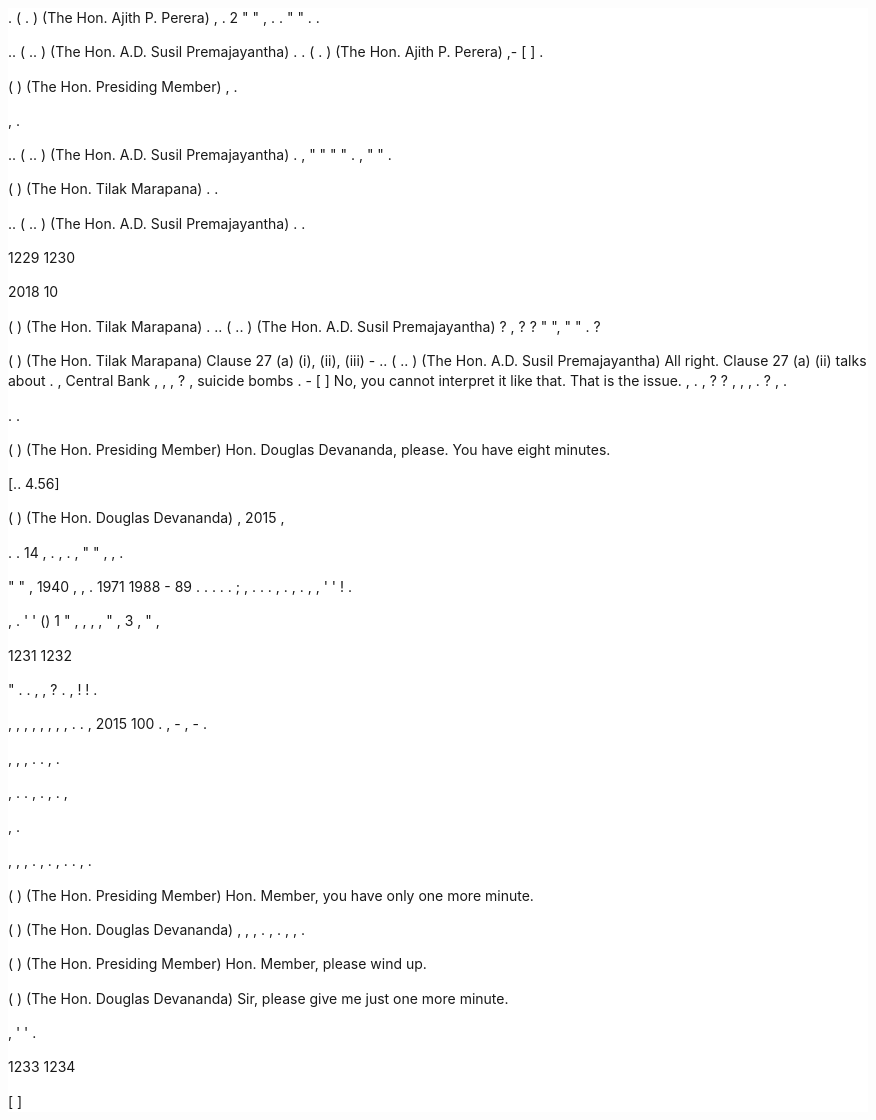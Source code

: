 . ( . ) (The Hon. Ajith P. Perera) , . 2 " " , . . " " . .

.. ( .. ) (The Hon. A.D. Susil Premajayantha) . . ( . ) (The Hon. Ajith P. Perera) ,- [ ] .

( ) (The Hon. Presiding Member) , .

, .

.. ( .. ) (The Hon. A.D. Susil Premajayantha) . , " " " " . , " " .

( ) (The Hon. Tilak Marapana) . .

.. ( .. ) (The Hon. A.D. Susil Premajayantha) . .

1229 1230

2018 10

( ) (The Hon. Tilak Marapana) . .. ( .. ) (The Hon. A.D. Susil Premajayantha) ? , ? ? " ", " " . ?

( ) (The Hon. Tilak Marapana) Clause 27 (a) (i), (ii), (iii) - .. ( .. ) (The Hon. A.D. Susil Premajayantha) All right. Clause 27 (a) (ii) talks about . , Central Bank , , , ? , suicide bombs . - [ ] No, you cannot interpret it like that. That is the issue. , . , ? ? , , , . ? , .

. .

( ) (The Hon. Presiding Member) Hon. Douglas Devananda, please. You have eight minutes.

[.. 4.56]

( ) (The Hon. Douglas Devananda) , 2015 ,

. . 14 , . , . , " " , , .

" " , 1940 , , . 1971 1988 - 89 . . . . . ; , . . . , . , . , , ' ' ! .

, . ' ' () 1 " , , , , " , 3 , " ,

1231 1232

" . . , , ? . , ! ! .

, , , , , , , , . . , 2015 100 . , - , - .

, , , . . , .

, . . , . , . ,

, .

, , , . , . , . . , .

( ) (The Hon. Presiding Member) Hon. Member, you have only one more minute.

( ) (The Hon. Douglas Devananda) , , , . , . , , .

( ) (The Hon. Presiding Member) Hon. Member, please wind up.

( ) (The Hon. Douglas Devananda) Sir, please give me just one more minute.

, ' ' .

1233 1234

[ ]
